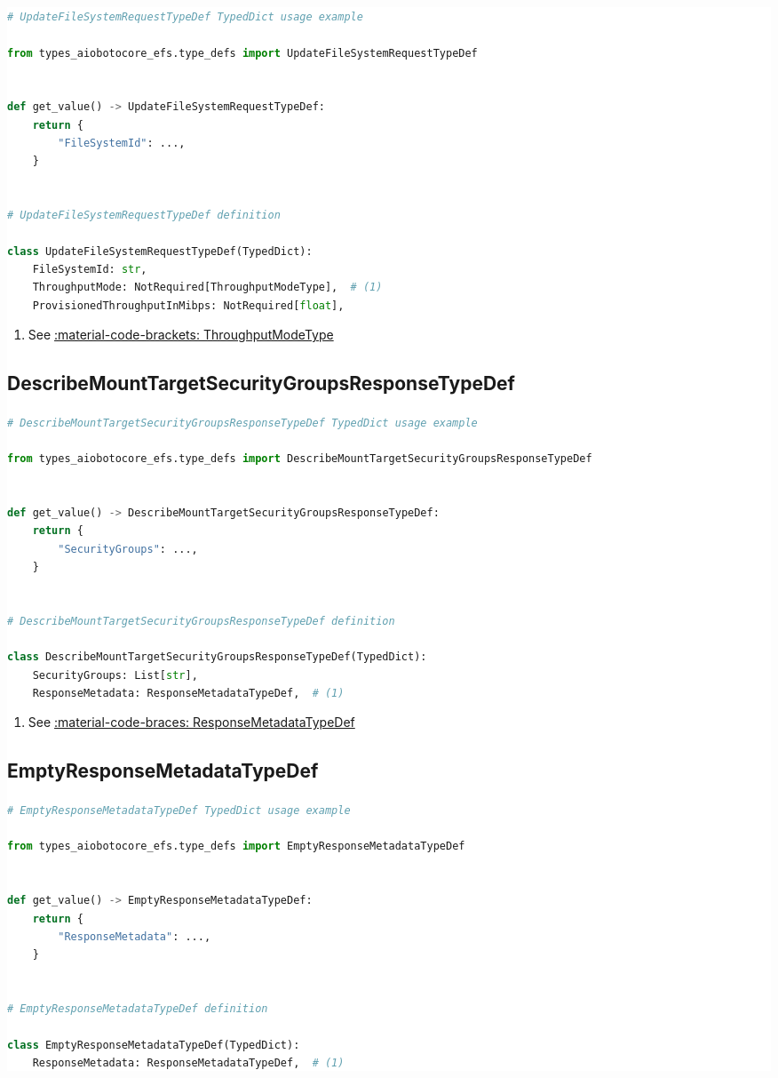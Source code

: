 ```python
# UpdateFileSystemRequestTypeDef TypedDict usage example

from types_aiobotocore_efs.type_defs import UpdateFileSystemRequestTypeDef


def get_value() -> UpdateFileSystemRequestTypeDef:
    return {
        "FileSystemId": ...,
    }


# UpdateFileSystemRequestTypeDef definition

class UpdateFileSystemRequestTypeDef(TypedDict):
    FileSystemId: str,
    ThroughputMode: NotRequired[ThroughputModeType],  # (1)
    ProvisionedThroughputInMibps: NotRequired[float],
```

1. See [:material-code-brackets: ThroughputModeType](./literals.md#throughputmodetype)

## DescribeMountTargetSecurityGroupsResponseTypeDef

```python
# DescribeMountTargetSecurityGroupsResponseTypeDef TypedDict usage example

from types_aiobotocore_efs.type_defs import DescribeMountTargetSecurityGroupsResponseTypeDef


def get_value() -> DescribeMountTargetSecurityGroupsResponseTypeDef:
    return {
        "SecurityGroups": ...,
    }


# DescribeMountTargetSecurityGroupsResponseTypeDef definition

class DescribeMountTargetSecurityGroupsResponseTypeDef(TypedDict):
    SecurityGroups: List[str],
    ResponseMetadata: ResponseMetadataTypeDef,  # (1)
```

1. See [:material-code-braces: ResponseMetadataTypeDef](./type_defs.md#responsemetadatatypedef)

## EmptyResponseMetadataTypeDef

```python
# EmptyResponseMetadataTypeDef TypedDict usage example

from types_aiobotocore_efs.type_defs import EmptyResponseMetadataTypeDef


def get_value() -> EmptyResponseMetadataTypeDef:
    return {
        "ResponseMetadata": ...,
    }


# EmptyResponseMetadataTypeDef definition

class EmptyResponseMetadataTypeDef(TypedDict):
    ResponseMetadata: ResponseMetadataTypeDef,  # (1)
```
